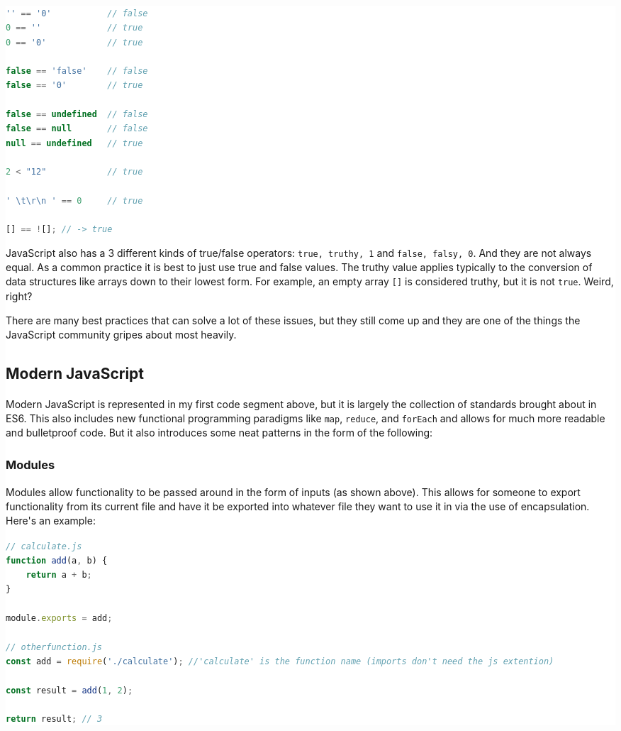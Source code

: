 ```javascript
'' == '0'           // false
0 == ''             // true
0 == '0'            // true

false == 'false'    // false
false == '0'        // true

false == undefined  // false
false == null       // false
null == undefined   // true

2 < "12" 	 		// true

' \t\r\n ' == 0     // true

[] == ![]; // -> true
```

JavaScript also has a 3 different kinds of true/false operators: `true, truthy, 1` and `false, falsy, 0`. And they are not always equal. As a common practice it is best to just use true and false values. The truthy value applies typically to the conversion of data structures like arrays down to their lowest form. For example, an empty array `[]` is considered truthy, but it is not `true`. Weird, right?

There are many best practices that can solve a lot of these issues, but they still come up and they are one of the things the JavaScript community gripes about most heavily.

## Modern JavaScript

Modern JavaScript is represented in my first code segment above, but it is largely the collection of standards brought about in ES6. This also includes new functional programming paradigms like `map`, `reduce`, and `forEach` and allows for much more readable and bulletproof code. But it also introduces some neat patterns in the form of the following:

### Modules

Modules allow functionality to be passed around in the form of inputs (as shown above). This allows for someone to export functionality from its current file and have it be exported into whatever file they want to use it in via the use of encapsulation. Here's an example:

```javascript
// calculate.js
function add(a, b) {
    return a + b;
}

module.exports = add;

// otherfunction.js
const add = require('./calculate'); //'calculate' is the function name (imports don't need the js extention)

const result = add(1, 2);

return result; // 3
```
